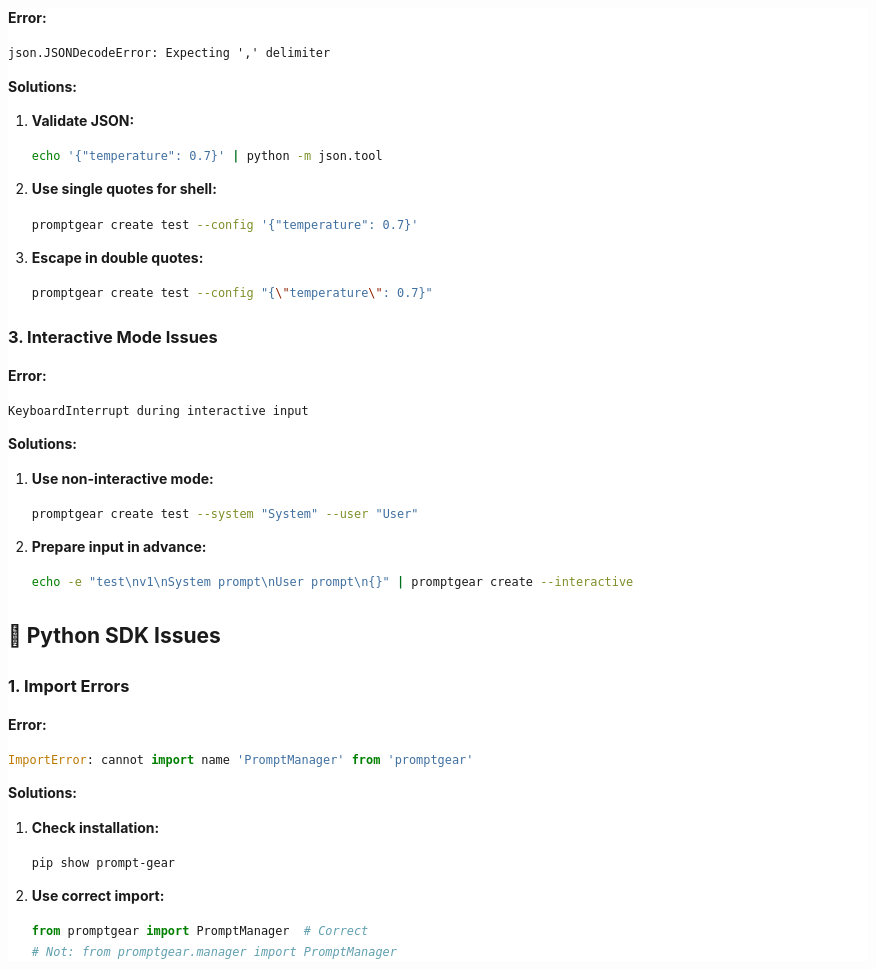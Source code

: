 **Error:**
```
json.JSONDecodeError: Expecting ',' delimiter
```

**Solutions:**

1. **Validate JSON:**
   ```bash
   echo '{"temperature": 0.7}' | python -m json.tool
   ```

2. **Use single quotes for shell:**
   ```bash
   promptgear create test --config '{"temperature": 0.7}'
   ```

3. **Escape in double quotes:**
   ```bash
   promptgear create test --config "{\"temperature\": 0.7}"
   ```

### 3. Interactive Mode Issues

**Error:**
```
KeyboardInterrupt during interactive input
```

**Solutions:**

1. **Use non-interactive mode:**
   ```bash
   promptgear create test --system "System" --user "User"
   ```

2. **Prepare input in advance:**
   ```bash
   echo -e "test\nv1\nSystem prompt\nUser prompt\n{}" | promptgear create --interactive
   ```

## 🐍 Python SDK Issues

### 1. Import Errors

**Error:**
```python
ImportError: cannot import name 'PromptManager' from 'promptgear'
```

**Solutions:**

1. **Check installation:**
   ```bash
   pip show prompt-gear
   ```

2. **Use correct import:**
   ```python
   from promptgear import PromptManager  # Correct
   # Not: from promptgear.manager import PromptManager
   ```
